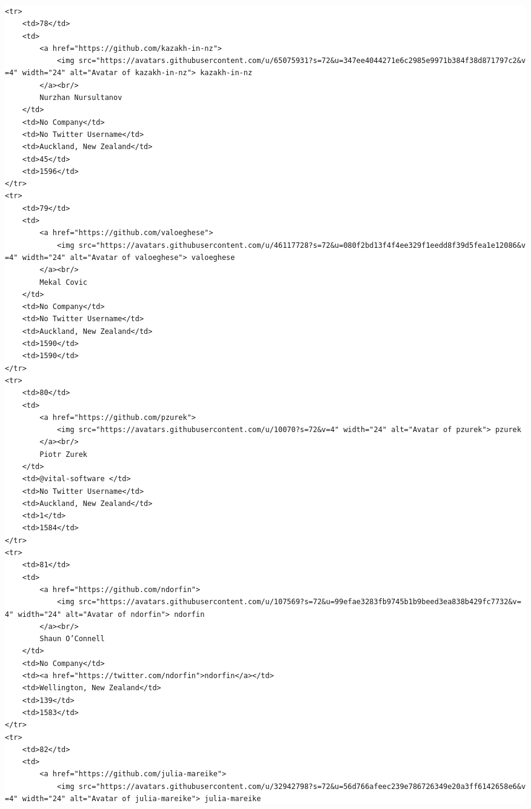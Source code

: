 	<tr>
		<td>78</td>
		<td>
			<a href="https://github.com/kazakh-in-nz">
				<img src="https://avatars.githubusercontent.com/u/65075931?s=72&u=347ee4044271e6c2985e9971b384f38d871797c2&v=4" width="24" alt="Avatar of kazakh-in-nz"> kazakh-in-nz
			</a><br/>
			Nurzhan Nursultanov
		</td>
		<td>No Company</td>
		<td>No Twitter Username</td>
		<td>Auckland, New Zealand</td>
		<td>45</td>
		<td>1596</td>
	</tr>
	<tr>
		<td>79</td>
		<td>
			<a href="https://github.com/valoeghese">
				<img src="https://avatars.githubusercontent.com/u/46117728?s=72&u=080f2bd13f4f4ee329f1eedd8f39d5fea1e12086&v=4" width="24" alt="Avatar of valoeghese"> valoeghese
			</a><br/>
			Mekal Covic
		</td>
		<td>No Company</td>
		<td>No Twitter Username</td>
		<td>Auckland, New Zealand</td>
		<td>1590</td>
		<td>1590</td>
	</tr>
	<tr>
		<td>80</td>
		<td>
			<a href="https://github.com/pzurek">
				<img src="https://avatars.githubusercontent.com/u/10070?s=72&v=4" width="24" alt="Avatar of pzurek"> pzurek
			</a><br/>
			Piotr Zurek
		</td>
		<td>@vital-software </td>
		<td>No Twitter Username</td>
		<td>Auckland, New Zealand</td>
		<td>1</td>
		<td>1584</td>
	</tr>
	<tr>
		<td>81</td>
		<td>
			<a href="https://github.com/ndorfin">
				<img src="https://avatars.githubusercontent.com/u/107569?s=72&u=99efae3283fb9745b1b9beed3ea838b429fc7732&v=4" width="24" alt="Avatar of ndorfin"> ndorfin
			</a><br/>
			Shaun O’Connell
		</td>
		<td>No Company</td>
		<td><a href="https://twitter.com/ndorfin">ndorfin</a></td>
		<td>Wellington, New Zealand</td>
		<td>139</td>
		<td>1583</td>
	</tr>
	<tr>
		<td>82</td>
		<td>
			<a href="https://github.com/julia-mareike">
				<img src="https://avatars.githubusercontent.com/u/32942798?s=72&u=56d766afeec239e786726349e20a3ff6142658e6&v=4" width="24" alt="Avatar of julia-mareike"> julia-mareike